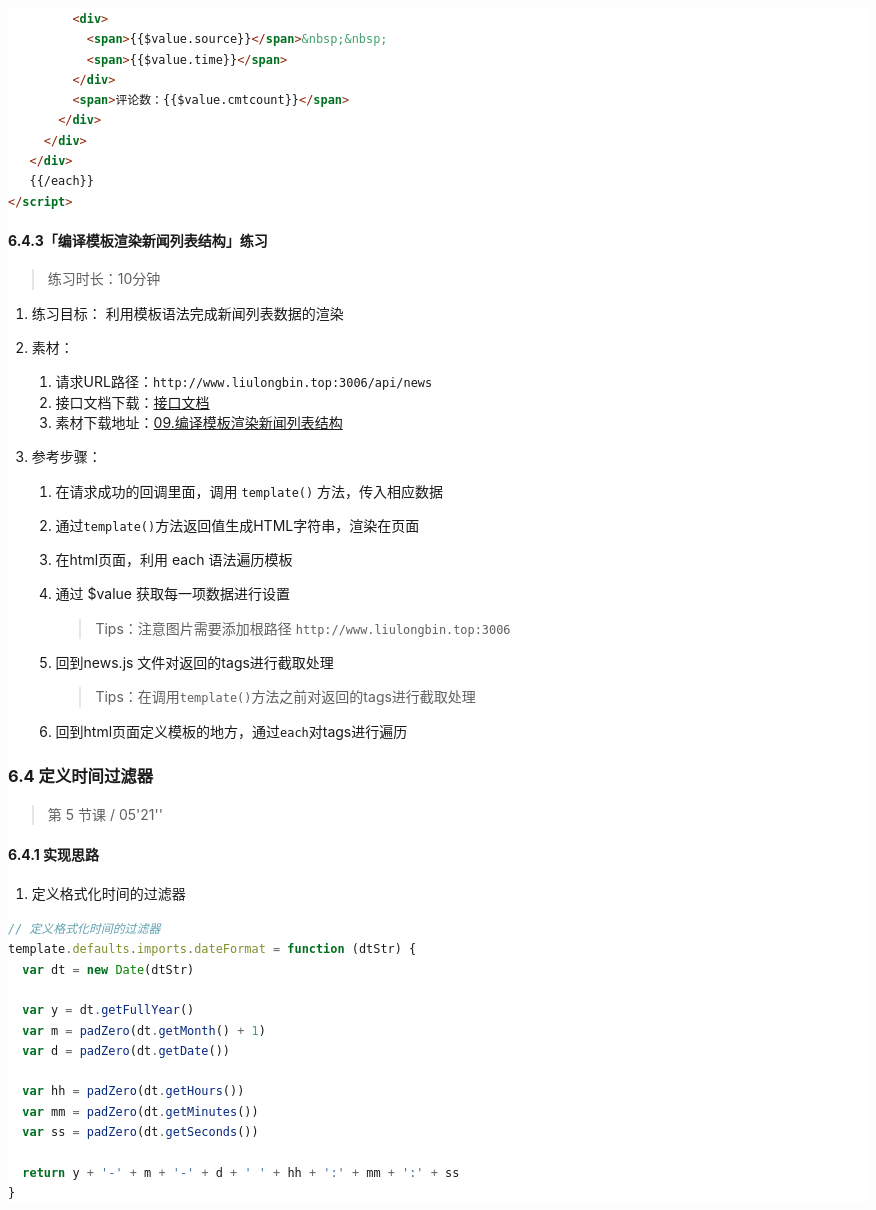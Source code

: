 ```html
         <div>
           <span>{{$value.source}}</span>&nbsp;&nbsp;
           <span>{{$value.time}}</span>
         </div>
         <span>评论数：{{$value.cmtcount}}</span>
       </div>
     </div>
   </div>
   {{/each}}
</script>
```

#### 6.4.3「编译模板渲染新闻列表结构」练习

> 练习时长：10分钟

1. 练习目标： 利用模板语法完成新闻列表数据的渲染

2. 素材：

   1. 请求URL路径：`http://www.liulongbin.top:3006/api/news`
   2. 接口文档下载：[接口文档]( /downloads/ajax/day02/01.class_room_material/接口文档.zip)
   3. 素材下载地址：[09.编译模板渲染新闻列表结构]( /downloads/ajax/day02/01.class_room_material/09.编译模板渲染新闻列表结构.zip)

3. 参考步骤：

   1. 在请求成功的回调里面，调用 `template()` 方法，传入相应数据

   2. 通过`template()`方法返回值生成HTML字符串，渲染在页面

   3. 在html页面，利用 each 语法遍历模板

   4. 通过 $value 获取每一项数据进行设置

      > Tips：注意图片需要添加根路径 `http://www.liulongbin.top:3006`

   5. 回到news.js 文件对返回的tags进行截取处理

      > Tips：在调用`template()`方法之前对返回的tags进行截取处理

   6. 回到html页面定义模板的地方，通过`each`对tags进行遍历

### 6.4 定义时间过滤器

> 第 5 节课 / 05'21''

#### 6.4.1 实现思路

1. 定义格式化时间的过滤器

```js
// 定义格式化时间的过滤器
template.defaults.imports.dateFormat = function (dtStr) {
  var dt = new Date(dtStr)

  var y = dt.getFullYear()
  var m = padZero(dt.getMonth() + 1)
  var d = padZero(dt.getDate())

  var hh = padZero(dt.getHours())
  var mm = padZero(dt.getMinutes())
  var ss = padZero(dt.getSeconds())

  return y + '-' + m + '-' + d + ' ' + hh + ':' + mm + ':' + ss
}
```
